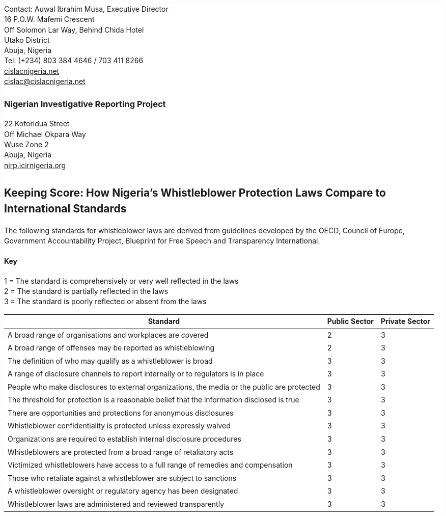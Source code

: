 Contact: Auwal Ibrahim Musa, Executive Director<br>
16 P.O.W. Mafemi Crescent<br>
Off Solomon Lar Way, Behind Chida Hotel<br>
Utako District<br>
Abuja, Nigeria<br>
Tel: (+234) 803 384 4646 / 703 411 8266<br>
<a href="http://cislacnigeria.net">cislacnigeria.net</a><br>
<a href="mailto:cislac@cislacnigeria.net">cislac@cislacnigeria.net</a>

### Nigerian Investigative Reporting Project
22 Koforidua Street<br>
Off Michael Okpara Way<br>
Wuse Zone 2<br>
Abuja, Nigeria<br>
<a href="http://nirp.icirnigeria.org/contact/">nirp.icirnigeria.org</a>

## Keeping Score: How Nigeria’s Whistleblower Protection Laws Compare to International Standards

The following standards for whistleblower laws are derived from guidelines developed by the OECD, Council of Europe, Government Accountability Project, Blueprint for Free Speech and Transparency International.

#### Key
1 = The standard is comprehensively or very well reflected in the laws<br>
2 = The standard is partially reflected in the laws<br>
3 = The standard is poorly reflected or absent from the laws

| Standard                                                                                     | Public Sector | Private Sector |
|----------------------------------------------------------------------------------------------|---------------|----------------|
| A broad range of organisations and workplaces are covered                                    | 2             | 3              |
| A broad range of offenses may be reported as whistleblowing                                  | 2             | 3              |
| The definition of who may qualify as a whistleblower is broad                                | 3             | 3              |
| A range of disclosure channels to report internally or to regulators is in place             | 3             | 3              |
| People who make disclosures to external organizations, the media or the public are protected | 3             | 3              |
| The threshold for protection is a reasonable belief that the information disclosed is true   | 3             | 3              |
| There are opportunities and protections for anonymous disclosures                            | 3             | 3              |
| Whistleblower confidentiality is protected unless expressly waived                           | 3             | 3              |
| Organizations are required to establish internal disclosure procedures                       | 3             | 3              |
| Whistleblowers are protected from a broad range of retaliatory acts                          | 3             | 3              |
| Victimized whistleblowers have access to a full range of remedies and compensation           | 3             | 3              |
| Those who retaliate against a whistleblower are subject to sanctions                         | 3             | 3              |
| A whistleblower oversight or regulatory agency has been designated                           | 3             | 3              |
| Whistleblower laws are administered and reviewed transparently                               | 3             | 3              |